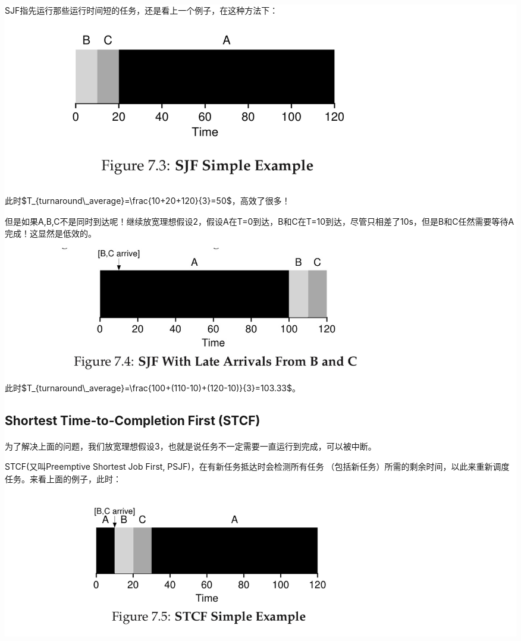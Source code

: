 SJF指先运行那些运行时间短的任务，还是看上一个例子，在这种方法下：

<img src="./img/sjf_arrive_same.png" style="zoom:67%;" />

此时$T_{turnaround\_average}=\frac{10+20+120}{3}=50$，高效了很多！

但是如果A,B,C不是同时到达呢！继续放宽理想假设2，假设A在T=0到达，B和C在T=10到达，尽管只相差了10s，但是B和C任然需要等待A完成！这显然是低效的。

<img src="./img/sjf_relax2.png" style="zoom:67%;" />

此时$T_{turnaround\_average}=\frac{100+(110-10)+(120-10)}{3}=103.33$。

## Shortest Time-to-Completion First (STCF)

为了解决上面的问题，我们放宽理想假设3，也就是说任务不一定需要一直运行到完成，可以被中断。

STCF(又叫Preemptive Shortest Job First, PSJF)，在有新任务抵达时会检测所有任务 （包括新任务）所需的剩余时间，以此来重新调度任务。来看上面的例子，此时：

<img src="./img/stcf_relax3.png" style="zoom:67%;" />
